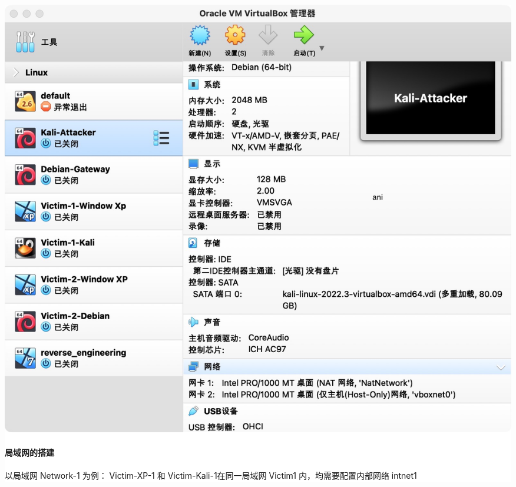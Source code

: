 ![attacker](img/attacker.jpg)

#### 局域网的搭建

以局域网 Network-1 为例：
Victim-XP-1 和 Victim-Kali-1在同一局域网 Victim1 内，均需要配置内部网络 intnet1